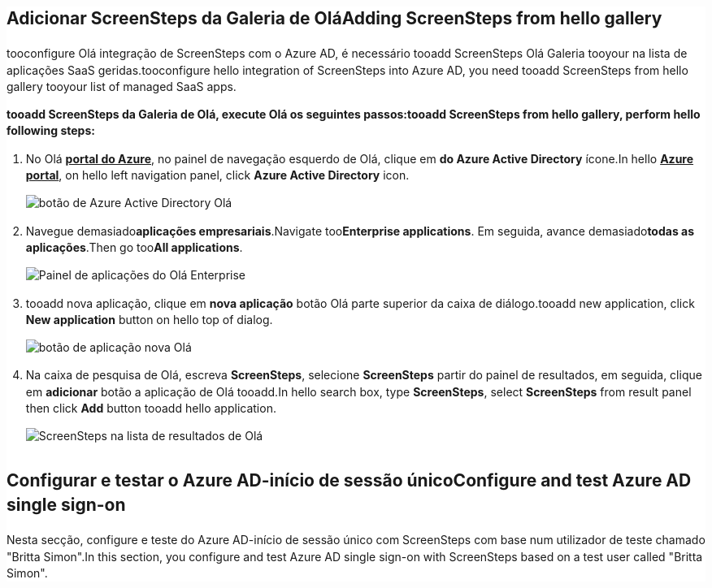 ## <a name="adding-screensteps-from-hello-gallery"></a><span data-ttu-id="2e8c0-123">Adicionar ScreenSteps da Galeria de Olá</span><span class="sxs-lookup"><span data-stu-id="2e8c0-123">Adding ScreenSteps from hello gallery</span></span>
<span data-ttu-id="2e8c0-124">tooconfigure Olá integração de ScreenSteps com o Azure AD, é necessário tooadd ScreenSteps Olá Galeria tooyour na lista de aplicações SaaS geridas.</span><span class="sxs-lookup"><span data-stu-id="2e8c0-124">tooconfigure hello integration of ScreenSteps into Azure AD, you need tooadd ScreenSteps from hello gallery tooyour list of managed SaaS apps.</span></span>

<span data-ttu-id="2e8c0-125">**tooadd ScreenSteps da Galeria de Olá, execute Olá os seguintes passos:**</span><span class="sxs-lookup"><span data-stu-id="2e8c0-125">**tooadd ScreenSteps from hello gallery, perform hello following steps:**</span></span>

1. <span data-ttu-id="2e8c0-126">No Olá  **[portal do Azure](https://portal.azure.com)**, no painel de navegação esquerdo de Olá, clique em **do Azure Active Directory** ícone.</span><span class="sxs-lookup"><span data-stu-id="2e8c0-126">In hello **[Azure portal](https://portal.azure.com)**, on hello left navigation panel, click **Azure Active Directory** icon.</span></span> 

    ![botão de Azure Active Directory Olá][1]

2. <span data-ttu-id="2e8c0-128">Navegue demasiado**aplicações empresariais**.</span><span class="sxs-lookup"><span data-stu-id="2e8c0-128">Navigate too**Enterprise applications**.</span></span> <span data-ttu-id="2e8c0-129">Em seguida, avance demasiado**todas as aplicações**.</span><span class="sxs-lookup"><span data-stu-id="2e8c0-129">Then go too**All applications**.</span></span>

    ![Painel de aplicações do Olá Enterprise][2]
    
3. <span data-ttu-id="2e8c0-131">tooadd nova aplicação, clique em **nova aplicação** botão Olá parte superior da caixa de diálogo.</span><span class="sxs-lookup"><span data-stu-id="2e8c0-131">tooadd new application, click **New application** button on hello top of dialog.</span></span>

    ![botão de aplicação nova Olá][3]

4. <span data-ttu-id="2e8c0-133">Na caixa de pesquisa de Olá, escreva **ScreenSteps**, selecione **ScreenSteps** partir do painel de resultados, em seguida, clique em **adicionar** botão a aplicação de Olá tooadd.</span><span class="sxs-lookup"><span data-stu-id="2e8c0-133">In hello search box, type **ScreenSteps**, select **ScreenSteps** from result panel then click **Add** button tooadd hello application.</span></span>

    ![ScreenSteps na lista de resultados de Olá](./media/active-directory-saas-screensteps-tutorial/tutorial_screensteps_addfromgallery.png)

## <a name="configure-and-test-azure-ad-single-sign-on"></a><span data-ttu-id="2e8c0-135">Configurar e testar o Azure AD-início de sessão único</span><span class="sxs-lookup"><span data-stu-id="2e8c0-135">Configure and test Azure AD single sign-on</span></span>

<span data-ttu-id="2e8c0-136">Nesta secção, configure e teste do Azure AD-início de sessão único com ScreenSteps com base num utilizador de teste chamado "Britta Simon".</span><span class="sxs-lookup"><span data-stu-id="2e8c0-136">In this section, you configure and test Azure AD single sign-on with ScreenSteps based on a test user called "Britta Simon".</span></span>


[1]: ./media/active-directory-saas-screensteps-tutorial/tutorial_general_01.png
[2]: ./media/active-directory-saas-screensteps-tutorial/tutorial_general_02.png
[3]: ./media/active-directory-saas-screensteps-tutorial/tutorial_general_03.png
[4]: ./media/active-directory-saas-screensteps-tutorial/tutorial_general_04.png
[100]: ./media/active-directory-saas-screensteps-tutorial/tutorial_general_100.png
[200]: ./media/active-directory-saas-screensteps-tutorial/tutorial_general_200.png
[201]: ./media/active-directory-saas-screensteps-tutorial/tutorial_general_201.png
[202]: ./media/active-directory-saas-screensteps-tutorial/tutorial_general_202.png
[203]: ./media/active-directory-saas-screensteps-tutorial/tutorial_general_203.png